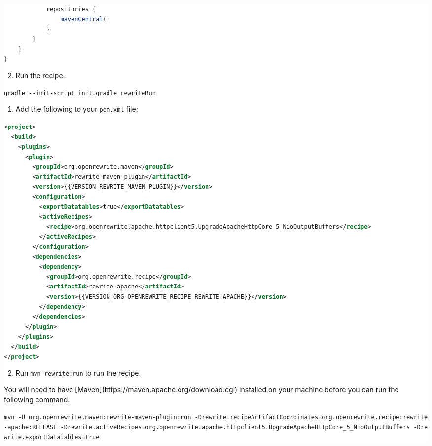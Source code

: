 ```groovy title="init.gradle"
            repositories {
                mavenCentral()
            }
        }
    }
}
```

2. Run the recipe.

```shell title="shell"
gradle --init-script init.gradle rewriteRun
```

</TabItem>
<TabItem value="maven" label="Maven POM">

1. Add the following to your `pom.xml` file:

```xml title="pom.xml"
<project>
  <build>
    <plugins>
      <plugin>
        <groupId>org.openrewrite.maven</groupId>
        <artifactId>rewrite-maven-plugin</artifactId>
        <version>{{VERSION_REWRITE_MAVEN_PLUGIN}}</version>
        <configuration>
          <exportDatatables>true</exportDatatables>
          <activeRecipes>
            <recipe>org.openrewrite.apache.httpclient5.UpgradeApacheHttpCore_5_NioOutputBuffers</recipe>
          </activeRecipes>
        </configuration>
        <dependencies>
          <dependency>
            <groupId>org.openrewrite.recipe</groupId>
            <artifactId>rewrite-apache</artifactId>
            <version>{{VERSION_ORG_OPENREWRITE_RECIPE_REWRITE_APACHE}}</version>
          </dependency>
        </dependencies>
      </plugin>
    </plugins>
  </build>
</project>
```

2. Run `mvn rewrite:run` to run the recipe.
</TabItem>

<TabItem value="maven-command-line" label="Maven Command Line">
You will need to have [Maven](https://maven.apache.org/download.cgi) installed on your machine before you can run the following command.

```shell title="shell"
mvn -U org.openrewrite.maven:rewrite-maven-plugin:run -Drewrite.recipeArtifactCoordinates=org.openrewrite.recipe:rewrite-apache:RELEASE -Drewrite.activeRecipes=org.openrewrite.apache.httpclient5.UpgradeApacheHttpCore_5_NioOutputBuffers -Drewrite.exportDatatables=true
```
</TabItem>
<TabItem value="moderne-cli" label="Moderne CLI">
